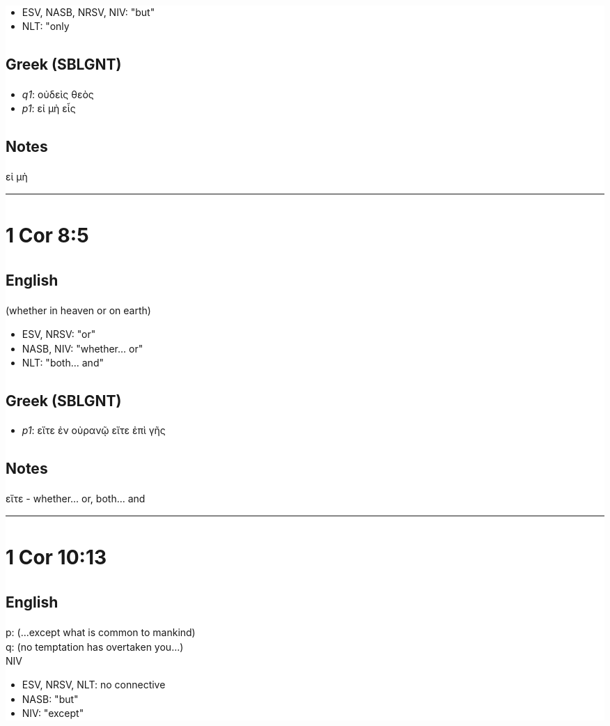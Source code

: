 * ESV, NASB, NRSV, NIV: "but"
* NLT: "only


## Greek (SBLGNT)
* _q1_: οὐδεὶς θεὸς
* _p1_: εἰ μὴ εἷς


## Notes
εἰ μὴ


----------------

# 1 Cor 8:5




## English
(whether in heaven or on earth)


* ESV, NRSV: "or"
* NASB, NIV: "whether... or"
* NLT: "both... and"


## Greek (SBLGNT)
* _p1_: εἴτε ἐν οὐρανῷ εἴτε ἐπὶ γῆς


## Notes
εἴτε - whether... or, both... and


----------------

# 1 Cor 10:13




## English
p: (...except what is common to mankind)
<br/>q: (no temptation has overtaken you...)
<br/>NIV


* ESV, NRSV, NLT: no connective
* NASB: "but"
* NIV: "except"
